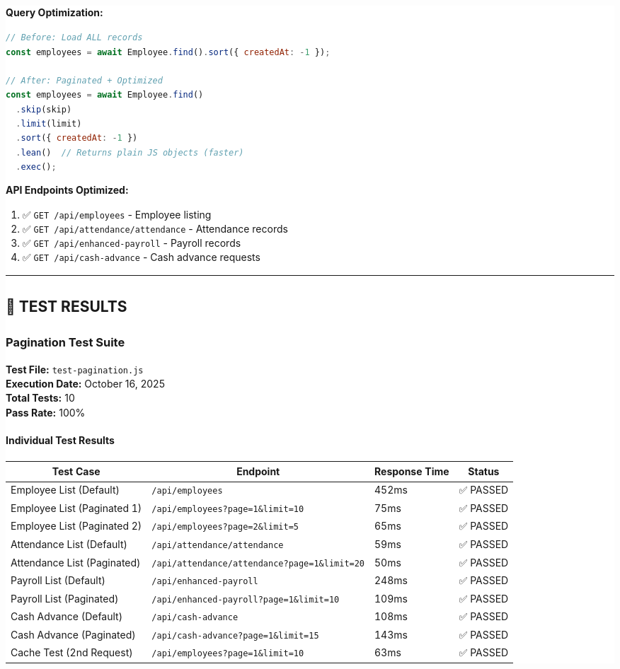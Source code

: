 **Query Optimization:**
```javascript
// Before: Load ALL records
const employees = await Employee.find().sort({ createdAt: -1 });

// After: Paginated + Optimized
const employees = await Employee.find()
  .skip(skip)
  .limit(limit)
  .sort({ createdAt: -1 })
  .lean()  // Returns plain JS objects (faster)
  .exec();
```

**API Endpoints Optimized:**
1. ✅ `GET /api/employees` - Employee listing
2. ✅ `GET /api/attendance/attendance` - Attendance records
3. ✅ `GET /api/enhanced-payroll` - Payroll records
4. ✅ `GET /api/cash-advance` - Cash advance requests

---

## 🧪 TEST RESULTS

### Pagination Test Suite
**Test File:** `test-pagination.js`  
**Execution Date:** October 16, 2025  
**Total Tests:** 10  
**Pass Rate:** 100%

#### Individual Test Results

| Test Case | Endpoint | Response Time | Status |
|-----------|----------|---------------|--------|
| Employee List (Default) | `/api/employees` | 452ms | ✅ PASSED |
| Employee List (Paginated 1) | `/api/employees?page=1&limit=10` | 75ms | ✅ PASSED |
| Employee List (Paginated 2) | `/api/employees?page=2&limit=5` | 65ms | ✅ PASSED |
| Attendance List (Default) | `/api/attendance/attendance` | 59ms | ✅ PASSED |
| Attendance List (Paginated) | `/api/attendance/attendance?page=1&limit=20` | 50ms | ✅ PASSED |
| Payroll List (Default) | `/api/enhanced-payroll` | 248ms | ✅ PASSED |
| Payroll List (Paginated) | `/api/enhanced-payroll?page=1&limit=10` | 109ms | ✅ PASSED |
| Cash Advance (Default) | `/api/cash-advance` | 108ms | ✅ PASSED |
| Cash Advance (Paginated) | `/api/cash-advance?page=1&limit=15` | 143ms | ✅ PASSED |
| Cache Test (2nd Request) | `/api/employees?page=1&limit=10` | 63ms | ✅ PASSED |
